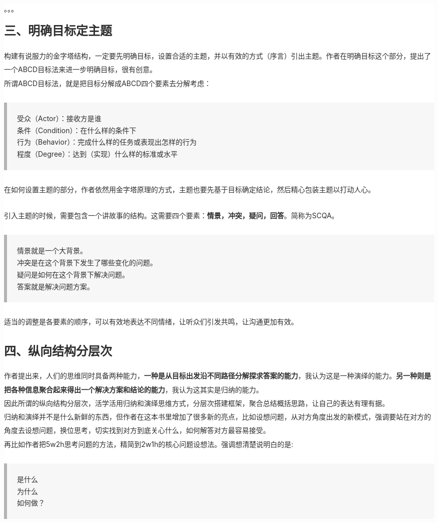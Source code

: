 。。。</p></blockquote></li></ul><h2 style="box-sizing: border-box; font-family: -apple-system, &#39;SF UI Text&#39;, Arial, &#39;PingFang SC&#39;, &#39;Hiragino Sans GB&#39;, &#39;Microsoft YaHei&#39;, &#39;WenQuanYi Micro Hei&#39;, sans-serif; line-height: 1.7; color: rgb(47, 47, 47); margin: 0px 0px 15px; font-size: 24px; text-rendering: optimizeLegibility; white-space: normal; background-color: rgb(255, 255, 255);">三、明确目标定主题</h2><p style="box-sizing: border-box; margin-top: 0px; margin-bottom: 25px; word-break: break-word; color: rgb(47, 47, 47); font-family: -apple-system, &#39;SF UI Text&#39;, Arial, &#39;PingFang SC&#39;, &#39;Hiragino Sans GB&#39;, &#39;Microsoft YaHei&#39;, &#39;WenQuanYi Micro Hei&#39;, sans-serif; line-height: 27.2px; white-space: normal; background-color: rgb(255, 255, 255);">构建有说服力的金字塔结构，一定要先明确目标，设置合适的主题，并以有效的方式（序言）引出主题。作者在明确目标这个部分，提出了一个ABCD目标法来进一步明确目标，很有创意。<br style="box-sizing: border-box;"/>所谓ABCD目标法，就是把目标分解成ABCD四个要素去分解考虑：</p><blockquote style="box-sizing: border-box; padding: 20px; margin: 0px 0px 25px; border-left-width: 6px; border-left-style: solid; border-left-color: rgb(180, 180, 180); word-break: break-word; line-height: 30px; color: rgb(47, 47, 47); font-family: -apple-system, &#39;SF UI Text&#39;, Arial, &#39;PingFang SC&#39;, &#39;Hiragino Sans GB&#39;, &#39;Microsoft YaHei&#39;, &#39;WenQuanYi Micro Hei&#39;, sans-serif; white-space: normal; background-color: rgb(247, 247, 247);"><p style="box-sizing: border-box; margin-top: 0px; margin-bottom: 0px; word-break: break-word; line-height: 1.7;">受众（Actor）：接收方是谁<br style="box-sizing: border-box;"/>条件（Condition）：在什么样的条件下<br style="box-sizing: border-box;"/>行为（Behavior）：完成什么样的任务或表现出怎样的行为<br style="box-sizing: border-box;"/>程度（Degree）：达到（实现）什么样的标准或水平</p></blockquote><p style="box-sizing: border-box; margin-top: 0px; margin-bottom: 25px; word-break: break-word; color: rgb(47, 47, 47); font-family: -apple-system, &#39;SF UI Text&#39;, Arial, &#39;PingFang SC&#39;, &#39;Hiragino Sans GB&#39;, &#39;Microsoft YaHei&#39;, &#39;WenQuanYi Micro Hei&#39;, sans-serif; line-height: 27.2px; white-space: normal; background-color: rgb(255, 255, 255);">在如何设置主题的部分，作者依然用金字塔原理的方式，主题也要先基于目标确定结论，然后精心包装主题以打动人心。</p><p style="box-sizing: border-box; margin-top: 0px; margin-bottom: 25px; word-break: break-word; color: rgb(47, 47, 47); font-family: -apple-system, &#39;SF UI Text&#39;, Arial, &#39;PingFang SC&#39;, &#39;Hiragino Sans GB&#39;, &#39;Microsoft YaHei&#39;, &#39;WenQuanYi Micro Hei&#39;, sans-serif; line-height: 27.2px; white-space: normal; background-color: rgb(255, 255, 255);">引入主题的时候，需要包含一个讲故事的结构。这需要四个要素：<span style="box-sizing: border-box; font-weight: 700;">情景，冲突，疑问，回答</span>。简称为SCQA。</p><blockquote style="box-sizing: border-box; padding: 20px; margin: 0px 0px 25px; border-left-width: 6px; border-left-style: solid; border-left-color: rgb(180, 180, 180); word-break: break-word; line-height: 30px; color: rgb(47, 47, 47); font-family: -apple-system, &#39;SF UI Text&#39;, Arial, &#39;PingFang SC&#39;, &#39;Hiragino Sans GB&#39;, &#39;Microsoft YaHei&#39;, &#39;WenQuanYi Micro Hei&#39;, sans-serif; white-space: normal; background-color: rgb(247, 247, 247);"><p style="box-sizing: border-box; margin-top: 0px; margin-bottom: 0px; word-break: break-word; line-height: 1.7;">情景就是一个大背景。<br style="box-sizing: border-box;"/>冲突是在这个背景下发生了哪些变化的问题。<br style="box-sizing: border-box;"/>疑问是如何在这个背景下解决问题。<br style="box-sizing: border-box;"/>答案就是解决问题方案。</p></blockquote><p style="box-sizing: border-box; margin-top: 0px; margin-bottom: 25px; word-break: break-word; color: rgb(47, 47, 47); font-family: -apple-system, &#39;SF UI Text&#39;, Arial, &#39;PingFang SC&#39;, &#39;Hiragino Sans GB&#39;, &#39;Microsoft YaHei&#39;, &#39;WenQuanYi Micro Hei&#39;, sans-serif; line-height: 27.2px; white-space: normal; background-color: rgb(255, 255, 255);">适当的调整是各要素的顺序，可以有效地表达不同情绪，让听众们引发共鸣，让沟通更加有效。</p><h2 style="box-sizing: border-box; font-family: -apple-system, &#39;SF UI Text&#39;, Arial, &#39;PingFang SC&#39;, &#39;Hiragino Sans GB&#39;, &#39;Microsoft YaHei&#39;, &#39;WenQuanYi Micro Hei&#39;, sans-serif; line-height: 1.7; color: rgb(47, 47, 47); margin: 0px 0px 15px; font-size: 24px; text-rendering: optimizeLegibility; white-space: normal; background-color: rgb(255, 255, 255);">四、纵向结构分层次</h2><p style="box-sizing: border-box; margin-top: 0px; margin-bottom: 25px; word-break: break-word; color: rgb(47, 47, 47); font-family: -apple-system, &#39;SF UI Text&#39;, Arial, &#39;PingFang SC&#39;, &#39;Hiragino Sans GB&#39;, &#39;Microsoft YaHei&#39;, &#39;WenQuanYi Micro Hei&#39;, sans-serif; line-height: 27.2px; white-space: normal; background-color: rgb(255, 255, 255);">作者提出来，人们的思维同时具备两种能力，<span style="box-sizing: border-box; font-weight: 700;">一种是从目标出发沿不同路径分解探求答案的能力</span>，我认为这是一种演绎的能力。<span style="box-sizing: border-box; font-weight: 700;">另一种则是把各种信息聚合起来得出一个解决方案和结论的能力</span>，我认为这其实是归纳的能力。<br style="box-sizing: border-box;"/>因此所谓的纵向结构分层次，活学活用归纳和演绎思维方式，分层次搭建框架，聚合总结概括思路，让自己的表达有理有据。<br style="box-sizing: border-box;"/>归纳和演绎并不是什么新鲜的东西，但作者在这本书里增加了很多新的亮点，比如设想问题，从对方角度出发的新模式，强调要站在对方的角度去设想问题，换位思考，切实找到对方到底关心什么，如何解答对方最容易接受。<br style="box-sizing: border-box;"/>再比如作者把5w2h思考问题的方法，精简到2w1h的核心问题设想法。强调想清楚说明白的是:</p><blockquote style="box-sizing: border-box; padding: 20px; margin: 0px 0px 25px; border-left-width: 6px; border-left-style: solid; border-left-color: rgb(180, 180, 180); word-break: break-word; line-height: 30px; color: rgb(47, 47, 47); font-family: -apple-system, &#39;SF UI Text&#39;, Arial, &#39;PingFang SC&#39;, &#39;Hiragino Sans GB&#39;, &#39;Microsoft YaHei&#39;, &#39;WenQuanYi Micro Hei&#39;, sans-serif; white-space: normal; background-color: rgb(247, 247, 247);"><p style="box-sizing: border-box; margin-top: 0px; margin-bottom: 0px; word-break: break-word; line-height: 1.7;">是什么<br style="box-sizing: border-box;"/>为什么<br style="box-sizing: border-box;"/>如何做？</p></blockquote>